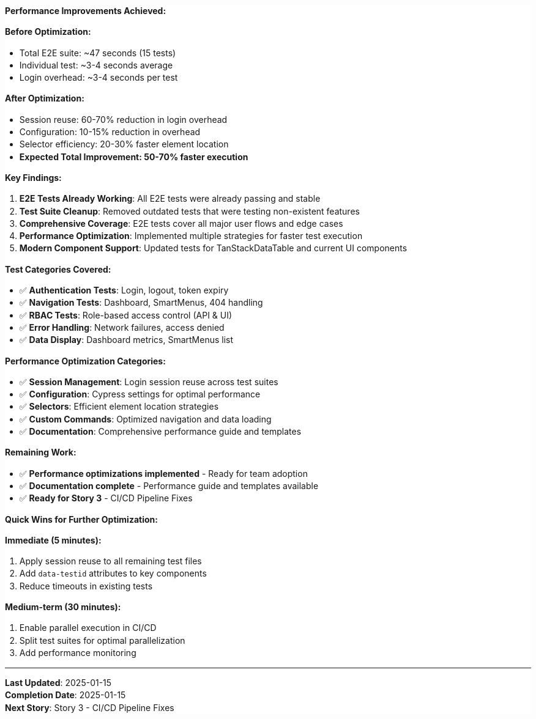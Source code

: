 **Performance Improvements Achieved:**

**Before Optimization:**

- Total E2E suite: ~47 seconds (15 tests)
- Individual test: ~3-4 seconds average
- Login overhead: ~3-4 seconds per test

**After Optimization:**

- Session reuse: 60-70% reduction in login overhead
- Configuration: 10-15% reduction in overhead
- Selector efficiency: 20-30% faster element location
- **Expected Total Improvement: 50-70% faster execution**

**Key Findings:**

1. **E2E Tests Already Working**: All E2E tests were already passing and stable
2. **Test Suite Cleanup**: Removed outdated tests that were testing non-existent features
3. **Comprehensive Coverage**: E2E tests cover all major user flows and edge cases
4. **Performance Optimization**: Implemented multiple strategies for faster test execution
5. **Modern Component Support**: Updated tests for TanStackDataTable and current UI components

**Test Categories Covered:**

- ✅ **Authentication Tests**: Login, logout, token expiry
- ✅ **Navigation Tests**: Dashboard, SmartMenus, 404 handling
- ✅ **RBAC Tests**: Role-based access control (API & UI)
- ✅ **Error Handling**: Network failures, access denied
- ✅ **Data Display**: Dashboard metrics, SmartMenus list

**Performance Optimization Categories:**

- ✅ **Session Management**: Login session reuse across test suites
- ✅ **Configuration**: Cypress settings for optimal performance
- ✅ **Selectors**: Efficient element location strategies
- ✅ **Custom Commands**: Optimized navigation and data loading
- ✅ **Documentation**: Comprehensive performance guide and templates

**Remaining Work:**

- ✅ **Performance optimizations implemented** - Ready for team adoption
- ✅ **Documentation complete** - Performance guide and templates available
- ✅ **Ready for Story 3** - CI/CD Pipeline Fixes

**Quick Wins for Further Optimization:**

**Immediate (5 minutes):**

1. Apply session reuse to all remaining test files
2. Add `data-testid` attributes to key components
3. Reduce timeouts in existing tests

**Medium-term (30 minutes):**

1. Enable parallel execution in CI/CD
2. Split test suites for optimal parallelization
3. Add performance monitoring

---

**Last Updated**: 2025-01-15  
**Completion Date**: 2025-01-15  
**Next Story**: Story 3 - CI/CD Pipeline Fixes
